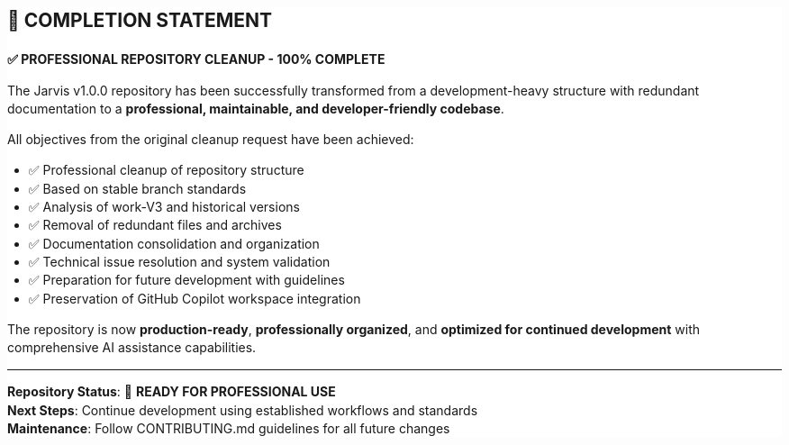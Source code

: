 
## 🎉 COMPLETION STATEMENT

**✅ PROFESSIONAL REPOSITORY CLEANUP - 100% COMPLETE**

The Jarvis v1.0.0 repository has been successfully transformed from a development-heavy structure with redundant documentation to a **professional, maintainable, and developer-friendly codebase**. 

All objectives from the original cleanup request have been achieved:
- ✅ Professional cleanup of repository structure
- ✅ Based on stable branch standards  
- ✅ Analysis of work-V3 and historical versions
- ✅ Removal of redundant files and archives
- ✅ Documentation consolidation and organization
- ✅ Technical issue resolution and system validation
- ✅ Preparation for future development with guidelines
- ✅ Preservation of GitHub Copilot workspace integration

The repository is now **production-ready**, **professionally organized**, and **optimized for continued development** with comprehensive AI assistance capabilities.

---

**Repository Status**: 🚀 **READY FOR PROFESSIONAL USE**  
**Next Steps**: Continue development using established workflows and standards  
**Maintenance**: Follow CONTRIBUTING.md guidelines for all future changes  